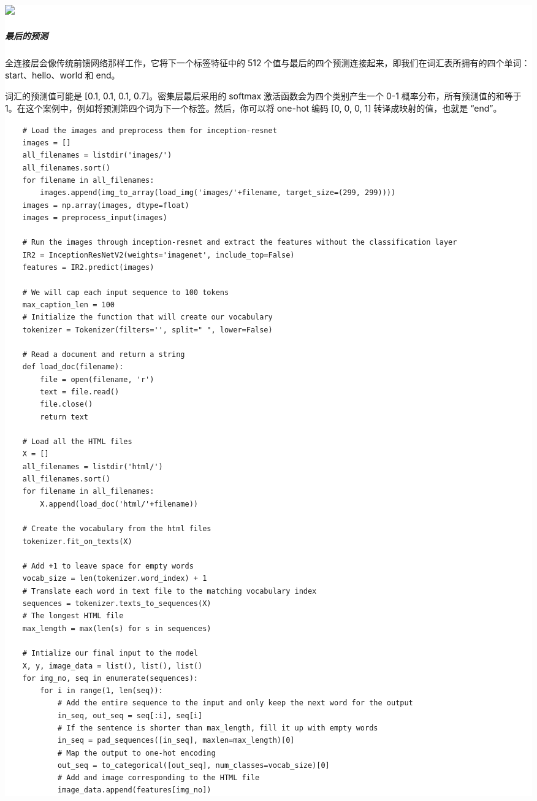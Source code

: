 ![](https://blog.floydhub.com/static/image-markup-feature_to_vocab-eb39368b3f466914c9383d532675a622-6c1a3.png) 

##### 最后的预测

全连接层会像传统前馈网络那样工作，它将下一个标签特征中的 512 个值与最后的四个预测连接起来，即我们在词汇表所拥有的四个单词：start、hello、world 和 end。

词汇的预测值可能是 [0.1, 0.1, 0.1, 0.7]。密集层最后采用的 softmax 激活函数会为四个类别产生一个 0-1 概率分布，所有预测值的和等于 1。在这个案例中，例如将预测第四个词为下一个标签。然后，你可以将 one-hot 编码 [0, 0, 0, 1] 转译成映射的值，也就是 “end”。

```
    # Load the images and preprocess them for inception-resnet
    images = []
    all_filenames = listdir('images/')
    all_filenames.sort()
    for filename in all_filenames:
        images.append(img_to_array(load_img('images/'+filename, target_size=(299, 299))))
    images = np.array(images, dtype=float)
    images = preprocess_input(images)

    # Run the images through inception-resnet and extract the features without the classification layer
    IR2 = InceptionResNetV2(weights='imagenet', include_top=False)
    features = IR2.predict(images)

    # We will cap each input sequence to 100 tokens
    max_caption_len = 100
    # Initialize the function that will create our vocabulary 
    tokenizer = Tokenizer(filters='', split=" ", lower=False)

    # Read a document and return a string
    def load_doc(filename):
        file = open(filename, 'r')
        text = file.read()
        file.close()
        return text

    # Load all the HTML files
    X = []
    all_filenames = listdir('html/')
    all_filenames.sort()
    for filename in all_filenames:
        X.append(load_doc('html/'+filename))

    # Create the vocabulary from the html files
    tokenizer.fit_on_texts(X)

    # Add +1 to leave space for empty words
    vocab_size = len(tokenizer.word_index) + 1
    # Translate each word in text file to the matching vocabulary index
    sequences = tokenizer.texts_to_sequences(X)
    # The longest HTML file
    max_length = max(len(s) for s in sequences)

    # Intialize our final input to the model
    X, y, image_data = list(), list(), list()
    for img_no, seq in enumerate(sequences):
        for i in range(1, len(seq)):
            # Add the entire sequence to the input and only keep the next word for the output
            in_seq, out_seq = seq[:i], seq[i]
            # If the sentence is shorter than max_length, fill it up with empty words
            in_seq = pad_sequences([in_seq], maxlen=max_length)[0]
            # Map the output to one-hot encoding
            out_seq = to_categorical([out_seq], num_classes=vocab_size)[0]
            # Add and image corresponding to the HTML file
            image_data.append(features[img_no])
```